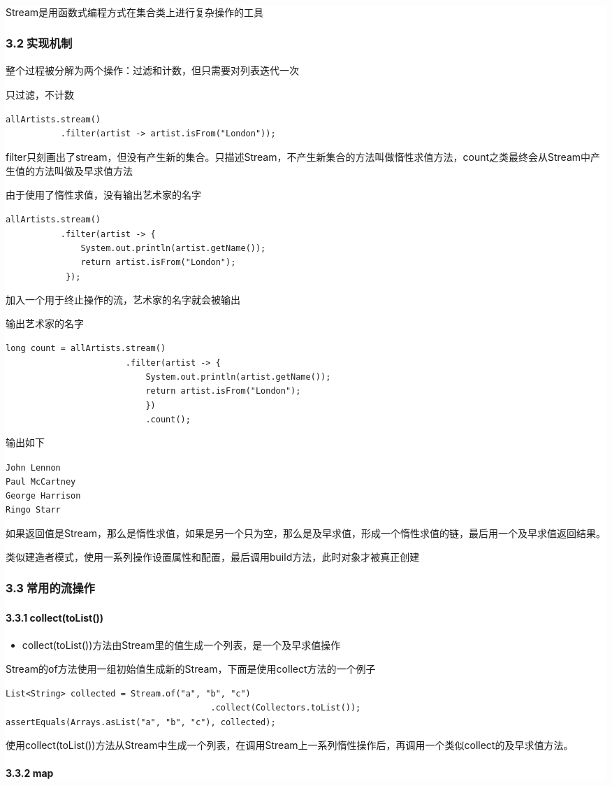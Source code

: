 Stream是用函数式编程方式在集合类上进行复杂操作的工具

### 3.2 实现机制

整个过程被分解为两个操作：过滤和计数，但只需要对列表迭代一次

只过滤，不计数

	allArtists.stream()
               .filter(artist -> artist.isFrom("London"));

filter只刻画出了stream，但没有产生新的集合。只描述Stream，不产生新集合的方法叫做惰性求值方法，count之类最终会从Stream中产生值的方法叫做及早求值方法

由于使用了惰性求值，没有输出艺术家的名字
	
	allArtists.stream()
               .filter(artist -> {
                   System.out.println(artist.getName());
				   return artist.isFrom("London");
				});

加入一个用于终止操作的流，艺术家的名字就会被输出

输出艺术家的名字

	long count = allArtists.stream()
                            .filter(artist -> {
                                System.out.println(artist.getName());
								return artist.isFrom("London"); 
								})
								.count();
输出如下

	John Lennon
    Paul McCartney
    George Harrison
    Ringo Starr

如果返回值是Stream，那么是惰性求值，如果是另一个只为空，那么是及早求值，形成一个惰性求值的链，最后用一个及早求值返回结果。

类似建造者模式，使用一系列操作设置属性和配置，最后调用build方法，此时对象才被真正创建

### 3.3 常用的流操作

#### 3.3.1 collect(toList())

- collect(toList())方法由Stream里的值生成一个列表，是一个及早求值操作

Stream的of方法使用一组初始值生成新的Stream，下面是使用collect方法的一个例子

	List<String> collected = Stream.of("a", "b", "c") 
											 .collect(Collectors.toList());
	assertEquals(Arrays.asList("a", "b", "c"), collected);

使用collect(toList())方法从Stream中生成一个列表，在调用Stream上一系列惰性操作后，再调用一个类似collect的及早求值方法。

#### 3.3.2 map
